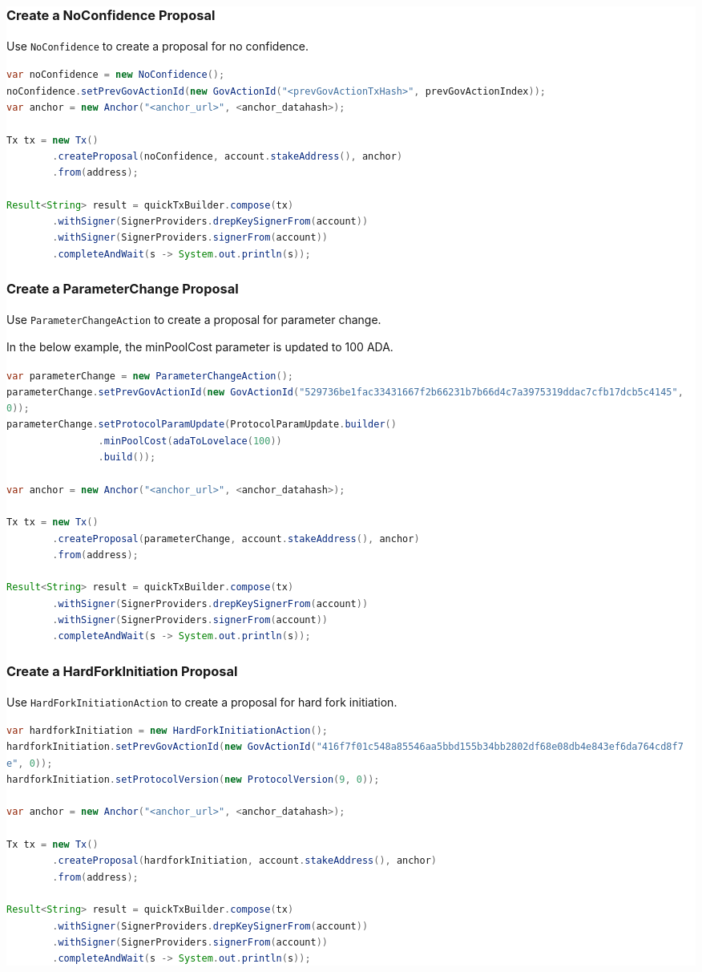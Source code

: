 ### Create a NoConfidence Proposal

Use `NoConfidence` to create a proposal for no confidence.

```java
var noConfidence = new NoConfidence();
noConfidence.setPrevGovActionId(new GovActionId("<prevGovActionTxHash>", prevGovActionIndex));
var anchor = new Anchor("<anchor_url>", <anchor_datahash>);

Tx tx = new Tx()
        .createProposal(noConfidence, account.stakeAddress(), anchor)
        .from(address);

Result<String> result = quickTxBuilder.compose(tx)
        .withSigner(SignerProviders.drepKeySignerFrom(account))
        .withSigner(SignerProviders.signerFrom(account))
        .completeAndWait(s -> System.out.println(s));
```

### Create a ParameterChange Proposal

Use `ParameterChangeAction` to create a proposal for parameter change.

In the below example, the minPoolCost parameter is updated to 100 ADA.

```java
var parameterChange = new ParameterChangeAction();
parameterChange.setPrevGovActionId(new GovActionId("529736be1fac33431667f2b66231b7b66d4c7a3975319ddac7cfb17dcb5c4145", 0));
parameterChange.setProtocolParamUpdate(ProtocolParamUpdate.builder()
                .minPoolCost(adaToLovelace(100))
                .build());

var anchor = new Anchor("<anchor_url>", <anchor_datahash>);
        
Tx tx = new Tx()
        .createProposal(parameterChange, account.stakeAddress(), anchor)
        .from(address);

Result<String> result = quickTxBuilder.compose(tx)
        .withSigner(SignerProviders.drepKeySignerFrom(account))
        .withSigner(SignerProviders.signerFrom(account))
        .completeAndWait(s -> System.out.println(s));
```

### Create a HardForkInitiation Proposal

Use `HardForkInitiationAction` to create a proposal for hard fork initiation.

```java
var hardforkInitiation = new HardForkInitiationAction();
hardforkInitiation.setPrevGovActionId(new GovActionId("416f7f01c548a85546aa5bbd155b34bb2802df68e08db4e843ef6da764cd8f7e", 0));
hardforkInitiation.setProtocolVersion(new ProtocolVersion(9, 0));

var anchor = new Anchor("<anchor_url>", <anchor_datahash>);

Tx tx = new Tx()
        .createProposal(hardforkInitiation, account.stakeAddress(), anchor)
        .from(address);

Result<String> result = quickTxBuilder.compose(tx)
        .withSigner(SignerProviders.drepKeySignerFrom(account))
        .withSigner(SignerProviders.signerFrom(account))
        .completeAndWait(s -> System.out.println(s));
```
